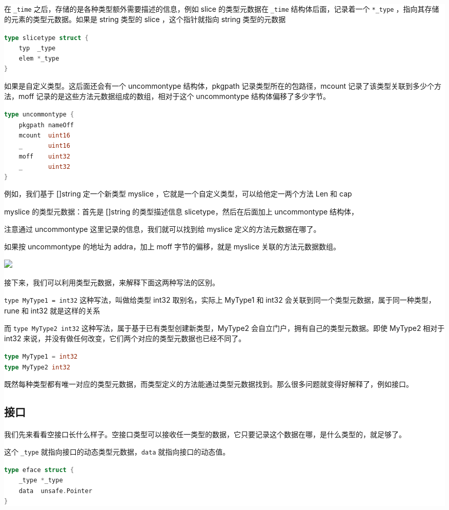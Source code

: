 在 `_time` 之后，存储的是各种类型额外需要描述的信息，例如 slice 的类型元数据在 `_time` 结构体后面，记录着一个 `*_type` ，指向其存储的元素的类型元数据。如果是 string 类型的 slice ，这个指针就指向 string 类型的元数据

```go
type slicetype struct {
    typ  _type
    elem *_type
}
```

如果是自定义类型。这后面还会有一个 uncommontype 结构体，pkgpath 记录类型所在的包路径，mcount 记录了该类型关联到多少个方法，moff 记录的是这些方法元数据组成的数组，相对于这个 uncommontype 结构体偏移了多少字节。

```go
type uncommontype {
    pkgpath nameOff
    mcount  uint16
    _       uint16
    moff    uint32
    _       uint32
}
```

例如，我们基于 []string 定一个新类型 myslice ，它就是一个自定义类型，可以给他定一两个方法 Len 和 cap

myslice 的类型元数据：首先是 []string 的类型描述信息 slicetype，然后在后面加上 uncommontype 结构体，

注意通过 uncommontype 这里记录的信息，我们就可以找到给 myslice 定义的方法元数据在哪了。

如果按 uncommontype 的地址为 addra，加上 moff 字节的偏移，就是 myslice 关联的方法元数据数组。

![](./img/14.png)

接下来，我们可以利用类型元数据，来解释下面这两种写法的区别。

`type MyType1 = int32` 这种写法，叫做给类型 int32 取别名，实际上 MyType1 和 int32 会关联到同一个类型元数据，属于同一种类型，rune 和 int32 就是这样的关系

而 `type MyType2 int32` 这种写法，属于基于已有类型创建新类型，MyType2 会自立门户，拥有自己的类型元数据。即使 MyType2 相对于 int32 来说，并没有做任何改变，它们两个对应的类型元数据也已经不同了。

```go
type MyType1 = int32
type MyType2 int32
```

既然每种类型都有唯一对应的类型元数据，而类型定义的方法能通过类型元数据找到。那么很多问题就变得好解释了，例如接口。



## 接口

我们先来看看空接口长什么样子。空接口类型可以接收任一类型的数据，它只要记录这个数据在哪，是什么类型的，就足够了。

这个 `_type` 就指向接口的动态类型元数据，`data` 就指向接口的动态值。

```go
type eface struct {
    _type *_type
    data  unsafe.Pointer
}
```
